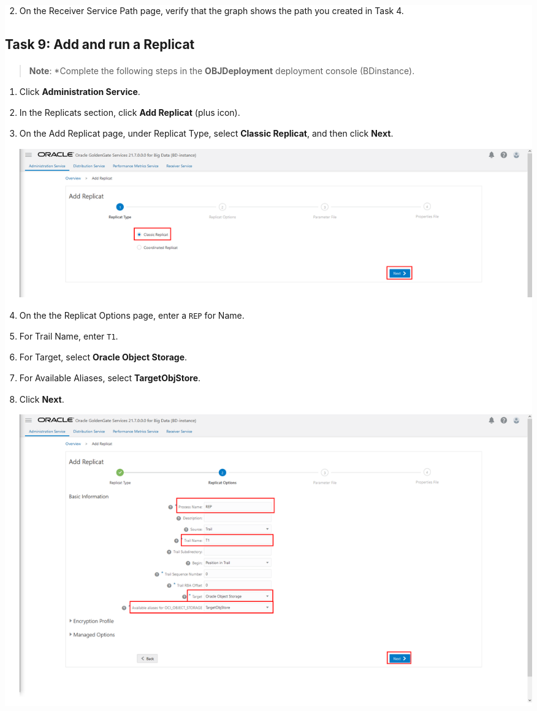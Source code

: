 2.  On the Receiver Service Path page, verify that the graph shows the path you created in Task 4.

## Task 9: Add and run a Replicat

>**Note**: *Complete the following steps in the **OBJDeployment** deployment console (BDinstance).

1.  Click **Administration Service**.

2.  In the Replicats section, click **Add Replicat** (plus icon).

3.  On the Add Replicat page, under Replicat Type, select **Classic Replicat**, and then click **Next**.

    ![Add Replicat](images/06-03-replicattype.png " ")

4.  On the the Replicat Options page, enter a `REP` for Name.

5.  For Trail Name, enter `T1`.

6.  For Target, select **Oracle Object Storage**.

7.  For Available Aliases, select **TargetObjStore**.

8.  Click **Next**.

    ![Replicat Options](images/06-08-repoptions.png " ")
